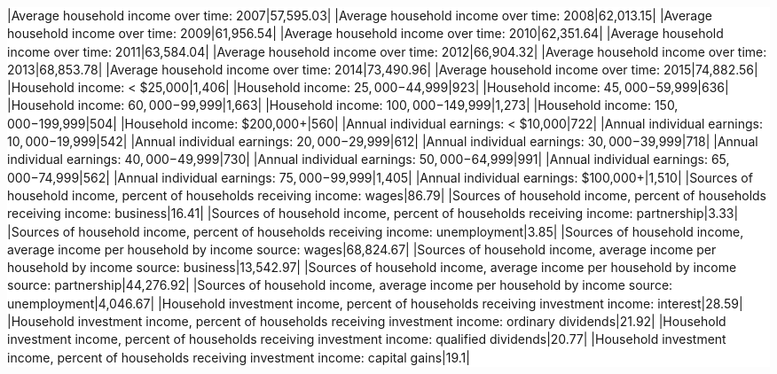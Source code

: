 |Average household income over time: 2007|57,595.03|
|Average household income over time: 2008|62,013.15|
|Average household income over time: 2009|61,956.54|
|Average household income over time: 2010|62,351.64|
|Average household income over time: 2011|63,584.04|
|Average household income over time: 2012|66,904.32|
|Average household income over time: 2013|68,853.78|
|Average household income over time: 2014|73,490.96|
|Average household income over time: 2015|74,882.56|
|Household income: < $25,000|1,406|
|Household income: $25,000-$44,999|923|
|Household income: $45,000-$59,999|636|
|Household income: $60,000-$99,999|1,663|
|Household income: $100,000-$149,999|1,273|
|Household income: $150,000-$199,999|504|
|Household income: $200,000+|560|
|Annual individual earnings: < $10,000|722|
|Annual individual earnings: $10,000-$19,999|542|
|Annual individual earnings: $20,000-$29,999|612|
|Annual individual earnings: $30,000-$39,999|718|
|Annual individual earnings: $40,000-$49,999|730|
|Annual individual earnings: $50,000-$64,999|991|
|Annual individual earnings: $65,000-$74,999|562|
|Annual individual earnings: $75,000-$99,999|1,405|
|Annual individual earnings: $100,000+|1,510|
|Sources of household income, percent of households receiving income: wages|86.79|
|Sources of household income, percent of households receiving income: business|16.41|
|Sources of household income, percent of households receiving income: partnership|3.33|
|Sources of household income, percent of households receiving income: unemployment|3.85|
|Sources of household income, average income per household by income source: wages|68,824.67|
|Sources of household income, average income per household by income source: business|13,542.97|
|Sources of household income, average income per household by income source: partnership|44,276.92|
|Sources of household income, average income per household by income source: unemployment|4,046.67|
|Household investment income, percent of households receiving investment income: interest|28.59|
|Household investment income, percent of households receiving investment income: ordinary dividends|21.92|
|Household investment income, percent of households receiving investment income: qualified dividends|20.77|
|Household investment income, percent of households receiving investment income: capital gains|19.1|